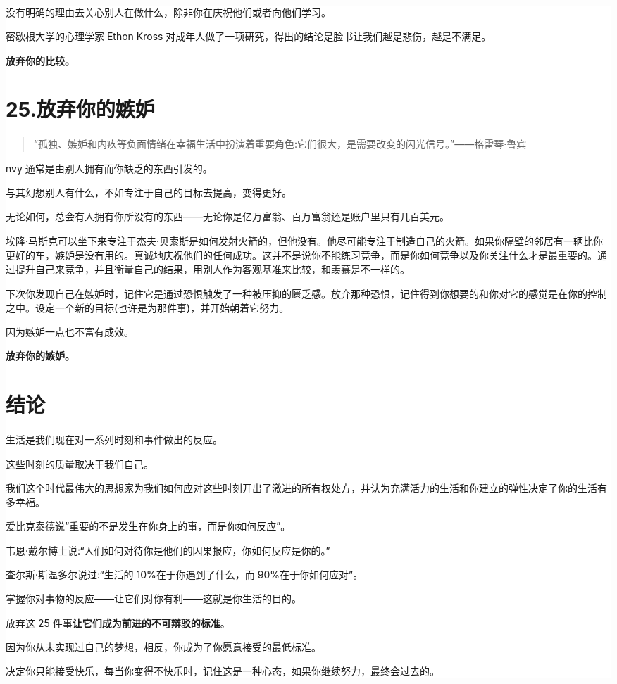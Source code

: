 没有明确的理由去关心别人在做什么，除非你在庆祝他们或者向他们学习。

密歇根大学的心理学家 Ethon Kross 对成年人做了一项研究，得出的结论是脸书让我们越是悲伤，越是不满足。

**放弃你的比较。**

# 25.放弃你的嫉妒

> “孤独、嫉妒和内疚等负面情绪在幸福生活中扮演着重要角色:它们很大，是需要改变的闪光信号。”——格雷琴·鲁宾

nvy 通常是由别人拥有而你缺乏的东西引发的。

与其幻想别人有什么，不如专注于自己的目标去提高，变得更好。

无论如何，总会有人拥有你所没有的东西——无论你是亿万富翁、百万富翁还是账户里只有几百美元。

埃隆·马斯克可以坐下来专注于杰夫·贝索斯是如何发射火箭的，但他没有。他尽可能专注于制造自己的火箭。如果你隔壁的邻居有一辆比你更好的车，嫉妒是没有用的。真诚地庆祝他们的任何成功。这并不是说你不能练习竞争，而是你如何竞争以及你关注什么才是最重要的。通过提升自己来竞争，并且衡量自己的结果，用别人作为客观基准来比较，和羡慕是不一样的。

下次你发现自己在嫉妒时，记住它是通过恐惧触发了一种被压抑的匮乏感。放弃那种恐惧，记住得到你想要的和你对它的感觉是在你的控制之中。设定一个新的目标(也许是为那件事)，并开始朝着它努力。

因为嫉妒一点也不富有成效。

**放弃你的嫉妒。**

# 结论

生活是我们现在对一系列时刻和事件做出的反应。

这些时刻的质量取决于我们自己。

我们这个时代最伟大的思想家为我们如何应对这些时刻开出了激进的所有权处方，并认为充满活力的生活和你建立的弹性决定了你的生活有多幸福。

爱比克泰德说“重要的不是发生在你身上的事，而是你如何反应”。

韦恩·戴尔博士说:“人们如何对待你是他们的因果报应，你如何反应是你的。”

查尔斯·斯温多尔说过:“生活的 10%在于你遇到了什么，而 90%在于你如何应对”。

掌握你对事物的反应——让它们对你有利——这就是你生活的目的。

放弃这 25 件事**让它们成为前进的不可辩驳的标准**。

因为你从未实现过自己的梦想，相反，你成为了你愿意接受的最低标准。

决定你只能接受快乐，每当你变得不快乐时，记住这是一种心态，如果你继续努力，最终会过去的。